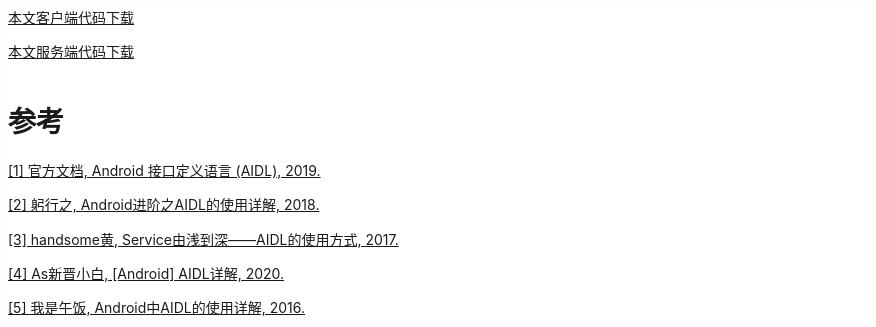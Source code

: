 
[本文客户端代码下载](https://github.com/YangYang48/project/tree/master/MyAIDLClient)

[本文服务端代码下载](https://github.com/YangYang48/project/tree/master/MyAIDLServer)

# 参考

[[1] 官方文档, Android 接口定义语言 (AIDL), 2019.](https://developer.android.google.cn/guide/components/aidl.html?hl=zh-cn#java)

[[2] 躬行之, Android进阶之AIDL的使用详解, 2018.](https://segmentfault.com/a/1190000015001951)

[[3] handsome黄, Service由浅到深——AIDL的使用方式, 2017.](https://www.cnblogs.com/huangjialin/p/7738104.html)

[[4] As新晋小白, [Android] AIDL详解, 2020.](https://blog.csdn.net/weixin_38423311/article/details/108677594)

[[5] 我是午饭, Android中AIDL的使用详解, 2016.](https://www.jianshu.com/p/d1fac6ccee98)

